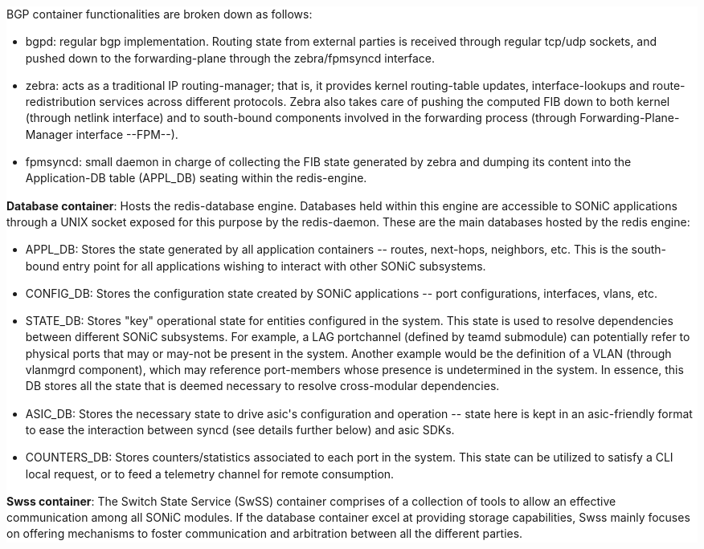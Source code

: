 BGP container functionalities are broken down as follows:

-   bgpd: regular bgp implementation. Routing state from external
    parties is received through regular tcp/udp sockets, and pushed down
    to the forwarding-plane through the zebra/fpmsyncd interface.

-   zebra: acts as a traditional IP routing-manager; that is, it
    provides kernel routing-table updates, interface-lookups and
    route-redistribution services across different protocols. Zebra also
    takes care of pushing the computed FIB down to both kernel (through
    netlink interface) and to south-bound components involved in the
    forwarding process (through Forwarding-Plane-Manager interface
    --FPM\--).

-   fpmsyncd: small daemon in charge of collecting the FIB state
    generated by zebra and dumping its content into the Application-DB
    table (APPL\_DB) seating within the redis-engine.

**Database container**: Hosts the redis-database engine.
Databases held within this engine are accessible to SONiC applications
through a UNIX socket exposed for this purpose by the redis-daemon.
These are the main databases hosted by the redis engine:

-   APPL\_DB: Stores the state generated by all application containers
    -- routes, next-hops, neighbors, etc. This is the south-bound entry
    point for all applications wishing to interact with other SONiC
    subsystems.

-   CONFIG\_DB: Stores the configuration state created by SONiC
    applications -- port configurations, interfaces, vlans, etc.

-   STATE\_DB: Stores "key" operational state for entities configured in
    the system. This state is used to resolve dependencies between
    different SONiC subsystems. For example, a LAG portchannel (defined
    by teamd submodule) can potentially refer to physical ports that may
    or may-not be present in the system. Another example would be the
    definition of a VLAN (through vlanmgrd component), which may
    reference port-members whose presence is undetermined in the system.
    In essence, this DB stores all the state that is deemed necessary to
    resolve cross-modular dependencies.

-   ASIC\_DB: Stores the necessary state to drive asic's configuration
    and operation -- state here is kept in an asic-friendly format to
    ease the interaction between syncd (see details further below) and
    asic SDKs.

-   COUNTERS\_DB: Stores counters/statistics associated to each port in
    the system. This state can be utilized to satisfy a CLI local
    request, or to feed a telemetry channel for remote consumption.

**Swss container**: The Switch State Service (SwSS)
container comprises of a collection of tools to allow an effective
communication among all SONiC modules. If the database container excel
at providing storage capabilities, Swss mainly focuses on offering
mechanisms to foster communication and arbitration between all the
different parties.
